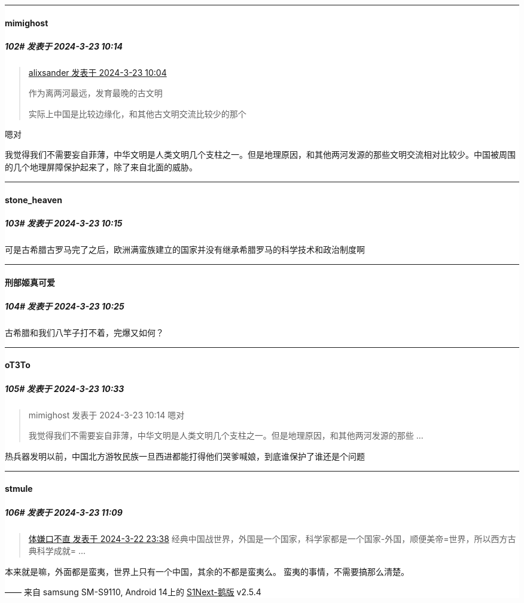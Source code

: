 
*****

####  mimighost  
##### 102#       发表于 2024-3-23 10:14

<blockquote><a href="httphttps://bbs.saraba1st.com/2b/forum.php?mod=redirect&amp;goto=findpost&amp;pid=64346227&amp;ptid=2176696" target="_blank">alixsander 发表于 2024-3-23 10:04</a>

作为离两河最远，发育最晚的古文明

实际上中国是比较边缘化，和其他古文明交流比较少的那个</blockquote>
嗯对

我觉得我们不需要妄自菲薄，中华文明是人类文明几个支柱之一。但是地理原因，和其他两河发源的那些文明交流相对比较少。中国被周围的几个地理屏障保护起来了，除了来自北面的威胁。

*****

####  stone_heaven  
##### 103#       发表于 2024-3-23 10:15

可是古希腊古罗马完了之后，欧洲满蛮族建立的国家并没有继承希腊罗马的科学技术和政治制度啊


*****

####  刑部姬真可爱  
##### 104#       发表于 2024-3-23 10:25

古希腊和我们八竿子打不着，完爆又如何？


*****

####  oT3To  
##### 105#       发表于 2024-3-23 10:33

<blockquote>mimighost 发表于 2024-3-23 10:14
嗯对

我觉得我们不需要妄自菲薄，中华文明是人类文明几个支柱之一。但是地理原因，和其他两河发源的那些 ...</blockquote>
热兵器发明以前，中国北方游牧民族一旦西进都能打得他们哭爹喊娘，到底谁保护了谁还是个问题


*****

####  stmule  
##### 106#       发表于 2024-3-23 11:09

<blockquote><a href="httphttps://bbs.saraba1st.com/2b/forum.php?mod=redirect&amp;goto=findpost&amp;pid=64343470&amp;ptid=2176696" target="_blank">体嫌口不直 发表于 2024-3-22 23:38</a>
经典中国战世界，外国是一个国家，科学家都是一个国家-外国，顺便美帝=世界，所以西方古典科学成就= ...</blockquote>
本来就是嘛，外面都是蛮夷，世界上只有一个中国，其余的不都是蛮夷么。
蛮夷的事情，不需要搞那么清楚。

—— 来自 samsung SM-S9110, Android 14上的 [S1Next-鹅版](https://github.com/ykrank/S1-Next/releases) v2.5.4
